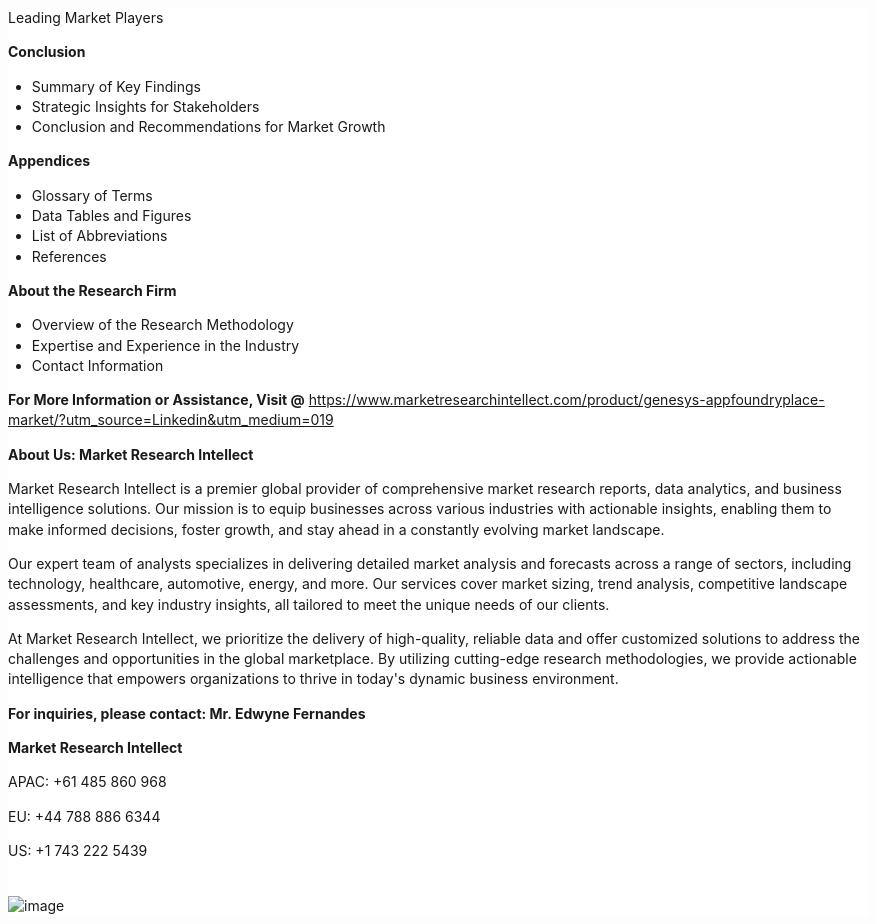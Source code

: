 Leading Market Players</li></ul><p><strong>Conclusion</strong></p><ul><li>Summary of Key Findings</li><li>Strategic Insights for Stakeholders</li><li>Conclusion and Recommendations for Market Growth</li></ul><p><strong>Appendices</strong></p><ul><li>Glossary of Terms</li><li>Data Tables and Figures</li><li>List of Abbreviations</li><li>References</li></ul><p><strong>About the Research Firm</strong></p><ul><li>Overview of the Research Methodology</li><li>Expertise and Experience in the Industry</li><li>Contact Information</li></ul></div><div class="article-main__content" data-test-id="publishing-text-block"><p><span class="font-[700]"><strong>For More Information or Assistance, Visit @</strong>&nbsp;<a href="https://www.marketresearchintellect.com/product/genesys-appfoundryplace-market/?utm_source=Linkedin&utm_medium=019">https://www.marketresearchintellect.com/product/genesys-appfoundryplace-market/?utm_source=Linkedin&utm_medium=019</a></span></p><p><strong>About Us: Market Research Intellect</strong></p><p>Market Research Intellect is a premier global provider of comprehensive market research reports, data analytics, and business intelligence solutions. Our mission is to equip businesses across various industries with actionable insights, enabling them to make informed decisions, foster growth, and stay ahead in a constantly evolving market landscape.</p><p>Our expert team of analysts specializes in delivering detailed market analysis and forecasts across a range of sectors, including technology, healthcare, automotive, energy, and more. Our services cover market sizing, trend analysis, competitive landscape assessments, and key industry insights, all tailored to meet the unique needs of our clients.</p><p>At Market Research Intellect, we prioritize the delivery of high-quality, reliable data and offer customized solutions to address the challenges and opportunities in the global marketplace. By utilizing cutting-edge research methodologies, we provide actionable intelligence that empowers organizations to thrive in today's dynamic business environment.</p><p><strong>For inquiries, please contact: Mr. Edwyne Fernandes</strong></p><p><strong>Market Research Intellect</strong></p><p>APAC: +61 485 860 968</p><p>EU: +44 788 886 6344</p><p>US: +1 743 222 5439</p></div><div class="article-main__content" data-test-id="publishing-text-block">&nbsp;</div>
![image](https://github.com/user-attachments/assets/c49e4233-0750-41bc-8255-8317e9ef8a66)
